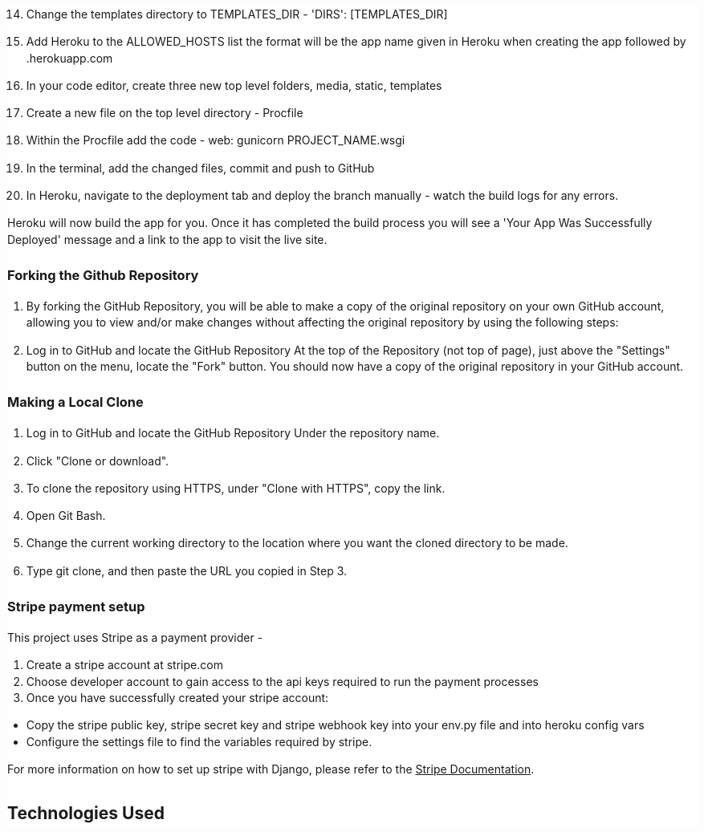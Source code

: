 14. Change the templates directory to TEMPLATES_DIR - 'DIRS': [TEMPLATES_DIR]

15. Add Heroku to the ALLOWED_HOSTS list the format will be the app name given in Heroku when creating the app followed by .herokuapp.com

16. In your code editor, create three new top level folders, media, static, templates

17. Create a new file on the top level directory - Procfile

18. Within the Procfile add the code - web: gunicorn PROJECT_NAME.wsgi

19. In the terminal, add the changed files, commit and push to GitHub

20. In Heroku, navigate to the deployment tab and deploy the branch manually - watch the build logs for any errors.

Heroku will now build the app for you. Once it has completed the build process you will see a 'Your App Was Successfully Deployed' message and a link to the app to visit the live site.

### Forking the Github Repository

1. By forking the GitHub Repository, you will be able to make a copy of the original repository on your own GitHub account, allowing you to view and/or make changes without affecting the original repository by using the following steps:

2. Log in to GitHub and locate the GitHub Repository At the top of the Repository (not top of page), just above the "Settings" button on the menu, locate the "Fork" button. You should now have a copy of the original repository in your GitHub account.

### Making a Local Clone

1. Log in to GitHub and locate the GitHub Repository Under the repository name.

2. Click "Clone or download". 

3. To clone the repository using HTTPS, under "Clone with HTTPS", copy the link. 

4. Open Git Bash.  

5. Change the current working directory to the location where you want the cloned directory to be made. 

6. Type git clone, and then paste the URL you copied in Step 3.

### Stripe payment setup

This project uses Stripe as a payment provider -
1. Create a stripe account at stripe.com
2. Choose developer account to gain access to the api keys required to run the payment processes
3. Once you have successfully created your stripe account:
- Copy the stripe public key, stripe secret key and stripe webhook key into your env.py file and into heroku config vars
- Configure the settings file to find the variables required by stripe.

For more information on how to set up stripe with Django, please refer to the [Stripe Documentation](www.stripe.com).

## Technologies Used
